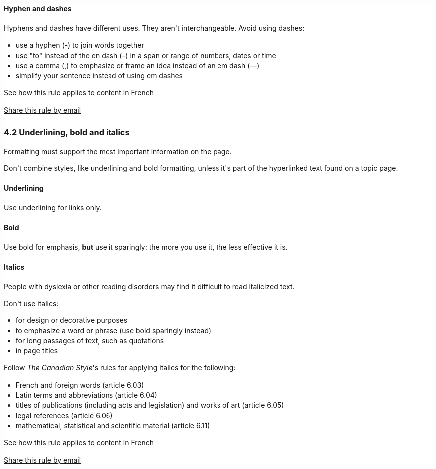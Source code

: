    <h4 id="wp4-1-5">Hyphen and dashes</h4>
   <p>Hyphens and dashes have different uses. They aren't interchangeable. Avoid using dashes: </p>
   <ul>
    <li>use a hyphen (-) to join words together</li>
    <li>use "to" instead of the en dash (–) in a span or range of numbers, dates or time</li>
    <li>use a comma (,) to emphasize or frame an idea instead of an em dash (—) </li>
    <li>simplify your sentence instead of using em dashes</li>
   </ul>
  </section>
  <div class="well panel">
   
   <p><a href="/fr/secretariat-conseil-tresor/services/communications-gouvernementales/guide-redaction-contenu-canada.html#wp4-1" aria-label="See how the rule for capitalization and punctuation applies to content in French">See how this rule applies to content in French</a></p>
   <p><a href="mailto:?subject=Canada.ca Content Style Guide&amp;body=See the rule for using capitalization and punctuation on Canada.ca: https://www.canada.ca/en/treasury-board-secretariat/services/government-communications/canada-content-style-guide.html#wp4-1" aria-label="Share the rule for capitalization and punctuation by email">Share this rule by email</a></p>
  </div>
 </section>
 <section>
  <h3 id="wp4-2">4.2 Underlining, bold and italics</h3>
  <p>Formatting must support the most important information on the page. </p>
  <p>Don't combine styles, like underlining and bold formatting, unless it's part of the hyperlinked text found on a topic page.</p>
  <section>
   <h4>Underlining</h4>
   <p>Use underlining for links only.</p>
  </section>
  <section>
   <h4>Bold</h4>
   <p>Use bold for emphasis, <strong>but</strong> use it sparingly: the more you use it, the less effective it is.</p>
  </section>
  <section>
   <h4>Italics</h4>
   <p>People with dyslexia or other reading disorders may find it difficult to read italicized text.</p>
   <p>Don't use italics:</p>
   <ul>
    <li>for design or decorative purposes</li>
    <li>to emphasize a word or phrase (use bold sparingly instead)</li>
    <li>for long passages of text, such as quotations</li>
    <li>in page titles</li>
   </ul>
   <p>Follow <cite><a href="http://www.btb.termiumplus.gc.ca/tcdnstyl-chap?lang=eng&amp;lettr=chap_catlog&amp;info0=6#zz6">The Canadian Style</a></cite>'s rules for applying italics for the following:</p>
   <ul>
    <li>French and foreign words (article 6.03)</li>
    <li>Latin terms and abbreviations (article 6.04)</li>
    <li>titles of publications (including acts and legislation) and works of art (article 6.05)</li>
    <li>legal references (article 6.06)</li>
    <li>mathematical, statistical and scientific material (article 6.11)</li>
   </ul>
   <div class="well panel">
    <!--UPDATE LATER-->
    <p><a href="/fr/secretariat-conseil-tresor/services/communications-gouvernementales/guide-redaction-contenu-canada.html#wp4-2" aria-label="See how the rule for bold, italics and underlining applies to content in French">See how this rule applies to content in French</a></p>
    <p><a href="mailto:?subject=Canada.ca Content Style Guide&amp;body=See the rule for using bold, italics and underlining on Canada.ca: http://www.tbs-sct.gc.ca/hgw-cgf/oversight-surveillance/communications/csc-grc-eng.asp#wp4-2" aria-label="Share the rule for capitalization and punctuation by email">Share this rule by email</a></p>
